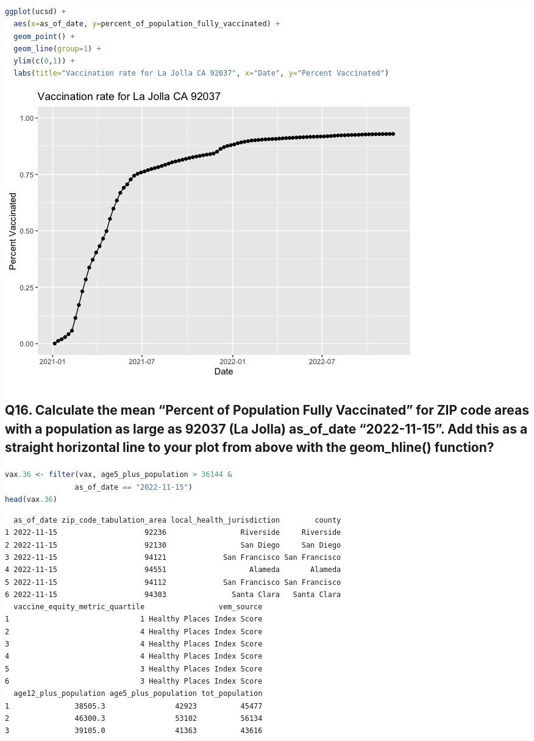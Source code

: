 ``` r
ggplot(ucsd) +
  aes(x=as_of_date, y=percent_of_population_fully_vaccinated) +
  geom_point() +
  geom_line(group=1) +
  ylim(c(0,1)) +
  labs(title="Vaccination rate for La Jolla CA 92037", x="Date", y="Percent Vaccinated")
```

![](class17_files/figure-gfm/unnamed-chunk-24-1.png)

## Q16. Calculate the mean “Percent of Population Fully Vaccinated” for ZIP code areas with a population as large as 92037 (La Jolla) as_of_date “2022-11-15”. Add this as a straight horizontal line to your plot from above with the geom_hline() function?

``` r
vax.36 <- filter(vax, age5_plus_population > 36144 &
                as_of_date == "2022-11-15")
head(vax.36)
```

      as_of_date zip_code_tabulation_area local_health_jurisdiction        county
    1 2022-11-15                    92236                 Riverside     Riverside
    2 2022-11-15                    92130                 San Diego     San Diego
    3 2022-11-15                    94121             San Francisco San Francisco
    4 2022-11-15                    94551                   Alameda       Alameda
    5 2022-11-15                    94112             San Francisco San Francisco
    6 2022-11-15                    94303               Santa Clara   Santa Clara
      vaccine_equity_metric_quartile                 vem_source
    1                              1 Healthy Places Index Score
    2                              4 Healthy Places Index Score
    3                              4 Healthy Places Index Score
    4                              4 Healthy Places Index Score
    5                              3 Healthy Places Index Score
    6                              3 Healthy Places Index Score
      age12_plus_population age5_plus_population tot_population
    1               38505.3                42923          45477
    2               46300.3                53102          56134
    3               39105.0                41363          43616